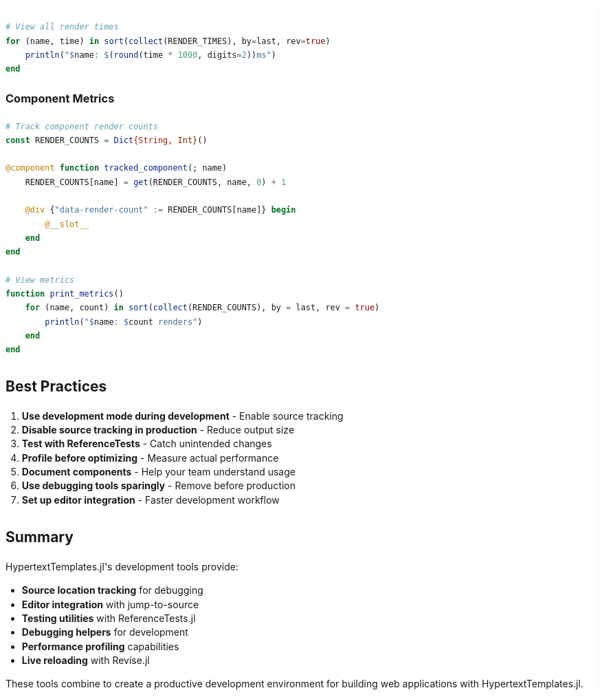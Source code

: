 ```julia

# View all render times
for (name, time) in sort(collect(RENDER_TIMES), by=last, rev=true)
    println("$name: $(round(time * 1000, digits=2))ms")
end
```

### Component Metrics

```julia
# Track component render counts
const RENDER_COUNTS = Dict{String, Int}()

@component function tracked_component(; name)
    RENDER_COUNTS[name] = get(RENDER_COUNTS, name, 0) + 1
    
    @div {"data-render-count" := RENDER_COUNTS[name]} begin
        @__slot__
    end
end

# View metrics
function print_metrics()
    for (name, count) in sort(collect(RENDER_COUNTS), by = last, rev = true)
        println("$name: $count renders")
    end
end
```

## Best Practices

1. **Use development mode during development** - Enable source tracking
2. **Disable source tracking in production** - Reduce output size
3. **Test with ReferenceTests** - Catch unintended changes
4. **Profile before optimizing** - Measure actual performance
5. **Document components** - Help your team understand usage
6. **Use debugging tools sparingly** - Remove before production
7. **Set up editor integration** - Faster development workflow

## Summary

HypertextTemplates.jl's development tools provide:

- **Source location tracking** for debugging
- **Editor integration** with jump-to-source
- **Testing utilities** with ReferenceTests.jl
- **Debugging helpers** for development
- **Performance profiling** capabilities
- **Live reloading** with Revise.jl

These tools combine to create a productive development environment for building web applications with HypertextTemplates.jl.